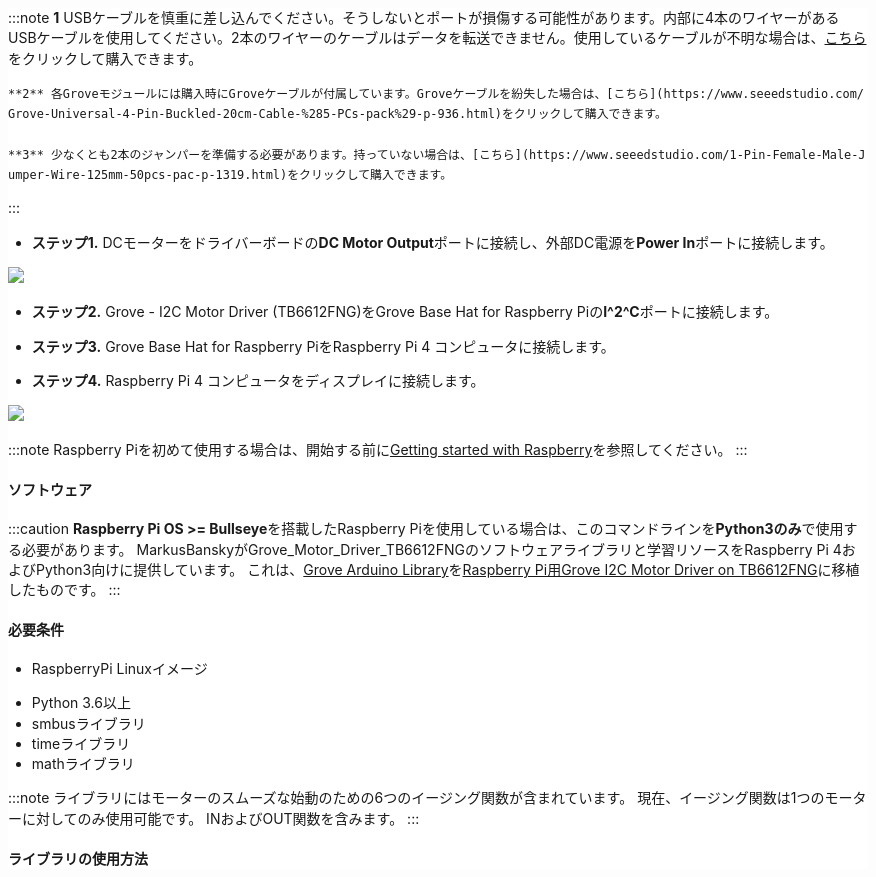 :::note
    **1** USBケーブルを慎重に差し込んでください。そうしないとポートが損傷する可能性があります。内部に4本のワイヤーがあるUSBケーブルを使用してください。2本のワイヤーのケーブルはデータを転送できません。使用しているケーブルが不明な場合は、[こちら](https://www.seeedstudio.com/Micro-USB-Cable-48cm-p-1475.html)をクリックして購入できます。

    **2** 各Groveモジュールには購入時にGroveケーブルが付属しています。Groveケーブルを紛失した場合は、[こちら](https://www.seeedstudio.com/Grove-Universal-4-Pin-Buckled-20cm-Cable-%285-PCs-pack%29-p-936.html)をクリックして購入できます。

    **3** 少なくとも2本のジャンパーを準備する必要があります。持っていない場合は、[こちら](https://www.seeedstudio.com/1-Pin-Female-Male-Jumper-Wire-125mm-50pcs-pac-p-1319.html)をクリックして購入できます。
:::

- **ステップ1.** DCモーターをドライバーボードの**DC Motor Output**ポートに接続し、外部DC電源を**Power In**ポートに接続します。

![](https://files.seeedstudio.com/wiki/Grove-I2C_Motor_Driver-TB6612FNG/img/hardwareconnect1.jpg)

- **ステップ2.** Grove - I2C Motor Driver (TB6612FNG)をGrove Base Hat for Raspberry Piの**I^2^C**ポートに接続します。

- **ステップ3.** Grove Base Hat for Raspberry PiをRaspberry Pi 4 コンピュータに接続します。

- **ステップ4.** Raspberry Pi 4 コンピュータをディスプレイに接続します。

![](https://files.seeedstudio.com/wiki/Grove-I2C_Motor_Driver-TB6612FNG/img/hardwareconnect2.jpg)

:::note
        Raspberry Piを初めて使用する場合は、開始する前に[Getting started with Raspberry](https://wiki.seeedstudio.com/ja/Grove_Base_Kit_for_Raspberry_Pi/#getting-started)を参照してください。
:::

#### ソフトウェア

:::caution
     **Raspberry Pi OS >= Bullseye**を搭載したRaspberry Piを使用している場合は、このコマンドラインを**Python3のみ**で使用する必要があります。
MarkusBanskyがGrove_Motor_Driver_TB6612FNGのソフトウェアライブラリと学習リソースをRaspberry Pi 4およびPython3向けに提供しています。
これは、[Grove Arduino Library](https://github.com/Seeed-Studio/Grove_Motor_Driver_TB6612FNG)を[Raspberry Pi用Grove I2C Motor Driver on TB6612FNG](https://wiki.seeedstudio.com/ja/Grove-I2C_Motor_Driver-TB6612FNG/)に移植したものです。
:::

#### 必要条件

* RaspberryPi Linuxイメージ
- Python 3.6以上
- smbusライブラリ
- timeライブラリ
- mathライブラリ

:::note
    ライブラリにはモーターのスムーズな始動のための6つのイージング関数が含まれています。
    現在、イージング関数は1つのモーターに対してのみ使用可能です。
    INおよびOUT関数を含みます。
:::

#### ライブラリの使用方法

